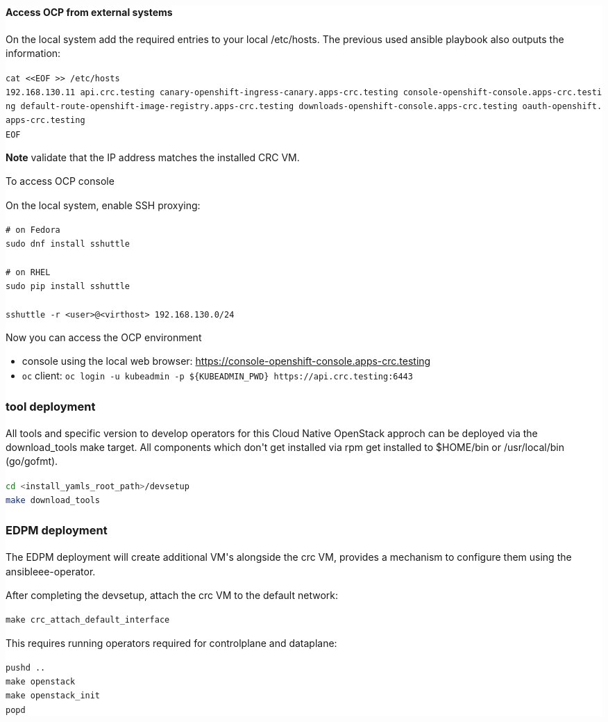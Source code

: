 #### Access OCP from external systems

On the local system add the required entries to your local /etc/hosts. The previous used ansible playbook also outputs the information:

```
cat <<EOF >> /etc/hosts
192.168.130.11 api.crc.testing canary-openshift-ingress-canary.apps-crc.testing console-openshift-console.apps-crc.testing default-route-openshift-image-registry.apps-crc.testing downloads-openshift-console.apps-crc.testing oauth-openshift.apps-crc.testing
EOF
```

**Note**
validate that the IP address matches the installed CRC VM.

To access OCP console

On the local system, enable SSH proxying:
```
# on Fedora
sudo dnf install sshuttle

# on RHEL
sudo pip install sshuttle

sshuttle -r <user>@<virthost> 192.168.130.0/24
```

Now you can access the OCP environment
* console using the local web browser: <https://console-openshift-console.apps-crc.testing>
* `oc` client: `oc login -u kubeadmin -p ${KUBEADMIN_PWD} https://api.crc.testing:6443`

### tool deployment
All tools and specific version to develop operators for this Cloud Native OpenStack approch can be deployed via the download_tools make target. All components which don't get installed via rpm get installed to $HOME/bin or /usr/local/bin (go/gofmt).

```bash
cd <install_yamls_root_path>/devsetup
make download_tools
```

### EDPM deployment
The EDPM deployment will create additional VM's alongside the crc VM, provides
a mechanism to configure them using the ansibleee-operator.

After completing the devsetup, attach the crc VM to the default network:
```
make crc_attach_default_interface
```

This requires running operators required for controlplane and dataplane:
```
pushd ..
make openstack
make openstack_init
popd
```
